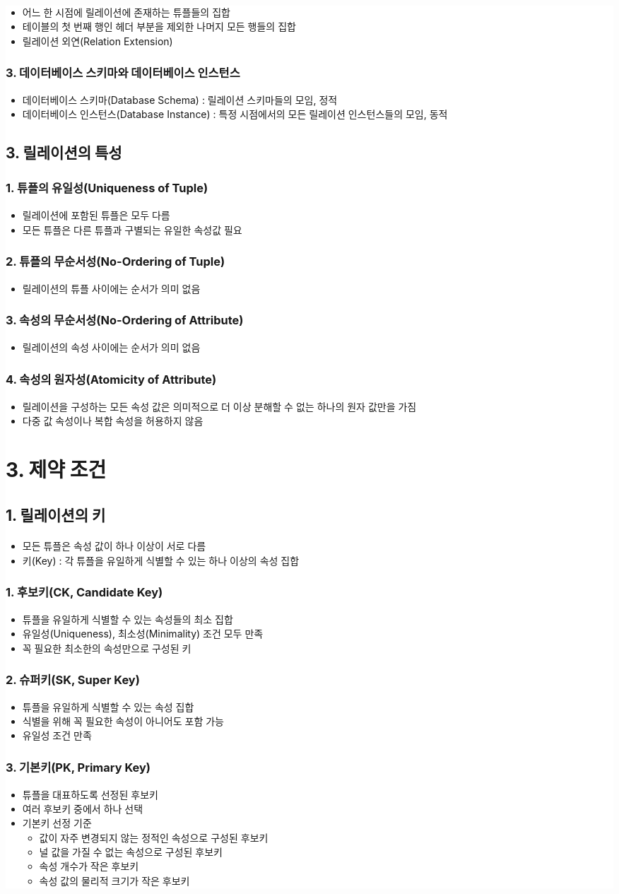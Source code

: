 - 어느 한 시점에 릴레이션에 존재하는 튜플들의 집합
- 테이블의 첫 번째 행인 헤더 부분을 제외한 나머지 모든 행들의 집합
- 릴레이션 외연(Relation Extension)

### 3. 데이터베이스 스키마와 데이터베이스 인스턴스

- 데이터베이스 스키마(Database Schema) : 릴레이션 스키마들의 모임, 정적
- 데이터베이스 인스턴스(Database Instance) : 특정 시점에서의 모든 릴레이션 인스턴스들의 모임, 동적

## 3. 릴레이션의 특성

### 1. 튜플의 유일성(Uniqueness of Tuple)

- 릴레이션에 포함된 튜플은 모두 다름
- 모든 튜플은 다른 튜플과 구별되는 유일한 속성값 필요

### 2. 튜플의 무순서성(No-Ordering of Tuple)

- 릴레이션의 튜플 사이에는 순서가 의미 없음

### 3. 속성의 무순서성(No-Ordering of Attribute)

- 릴레이션의 속성 사이에는 순서가 의미 없음

### 4. 속성의 원자성(Atomicity of Attribute)

- 릴레이션을 구성하는 모든 속성 값은 의미적으로 더 이상 분해할 수 없는 하나의 원자 값만을 가짐
- 다중 값 속성이나 복합 속성을 허용하지 않음

# 3. 제약 조건

## 1. 릴레이션의 키

- 모든 튜플은 속성 값이 하나 이상이 서로 다름
- 키(Key) : 각 튜플을 유일하게 식별할 수 있는 하나 이상의 속성 집합

### 1. 후보키(CK, Candidate Key)

- 튜플을 유일하게 식별할 수 있는 속성들의 최소 집합
- 유일성(Uniqueness), 최소성(Minimality) 조건 모두 만족
- 꼭 필요한 최소한의 속성만으로 구성된 키

### 2. 슈퍼키(SK, Super Key)

- 튜플을 유일하게 식별할 수 있는 속성 집합
- 식별을 위해 꼭 필요한 속성이 아니어도 포함 가능
- 유일성 조건 만족

### 3. 기본키(PK, Primary Key)

- 튜플을 대표하도록 선정된 후보키
- 여러 후보키 중에서 하나 선택
- 기본키 선정 기준
    - 값이 자주 변경되지 않는 정적인 속성으로 구성된 후보키
    - 널 값을 가질 수 없는 속성으로 구성된 후보키
    - 속성 개수가 작은 후보키
    - 속성 값의 물리적 크기가 작은 후보키
